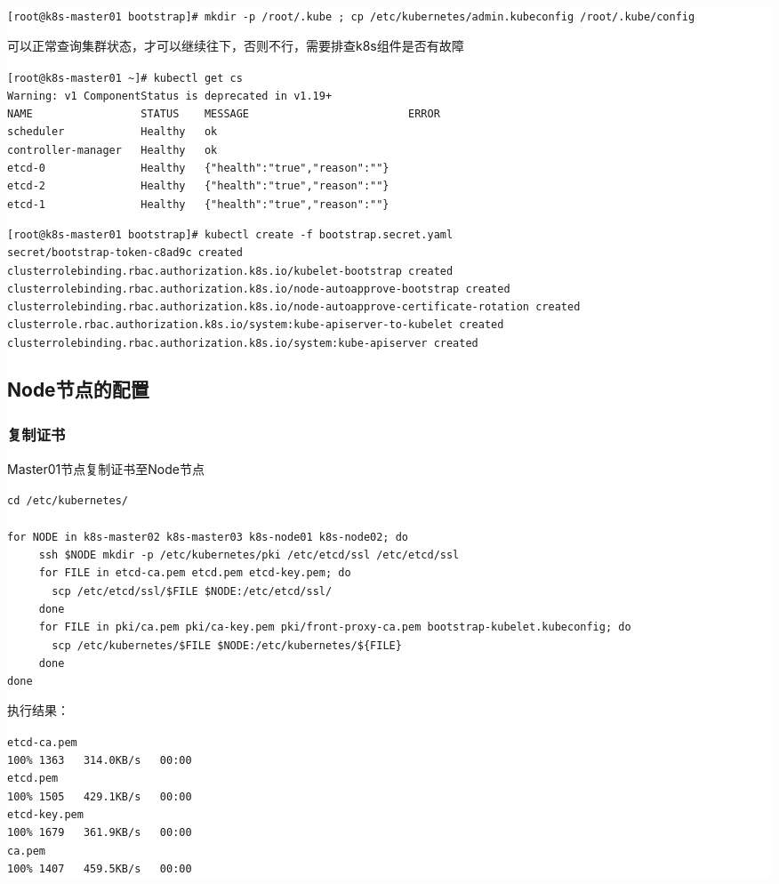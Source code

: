 

```
[root@k8s-master01 bootstrap]# mkdir -p /root/.kube ; cp /etc/kubernetes/admin.kubeconfig /root/.kube/config
```

可以正常查询集群状态，才可以继续往下，否则不行，需要排查k8s组件是否有故障

```
[root@k8s-master01 ~]# kubectl get cs
Warning: v1 ComponentStatus is deprecated in v1.19+
NAME                 STATUS    MESSAGE                         ERROR
scheduler            Healthy   ok                              
controller-manager   Healthy   ok                              
etcd-0               Healthy   {"health":"true","reason":""}   
etcd-2               Healthy   {"health":"true","reason":""}   
etcd-1               Healthy   {"health":"true","reason":""}
```



```
[root@k8s-master01 bootstrap]# kubectl create -f bootstrap.secret.yaml 
secret/bootstrap-token-c8ad9c created
clusterrolebinding.rbac.authorization.k8s.io/kubelet-bootstrap created
clusterrolebinding.rbac.authorization.k8s.io/node-autoapprove-bootstrap created
clusterrolebinding.rbac.authorization.k8s.io/node-autoapprove-certificate-rotation created
clusterrole.rbac.authorization.k8s.io/system:kube-apiserver-to-kubelet created
clusterrolebinding.rbac.authorization.k8s.io/system:kube-apiserver created
```





## Node节点的配置

### 复制证书

Master01节点复制证书至Node节点

```
cd /etc/kubernetes/

for NODE in k8s-master02 k8s-master03 k8s-node01 k8s-node02; do
     ssh $NODE mkdir -p /etc/kubernetes/pki /etc/etcd/ssl /etc/etcd/ssl
     for FILE in etcd-ca.pem etcd.pem etcd-key.pem; do
       scp /etc/etcd/ssl/$FILE $NODE:/etc/etcd/ssl/
     done
     for FILE in pki/ca.pem pki/ca-key.pem pki/front-proxy-ca.pem bootstrap-kubelet.kubeconfig; do
       scp /etc/kubernetes/$FILE $NODE:/etc/kubernetes/${FILE}
     done
done
```

执行结果：

```
etcd-ca.pem                                                                                                                                                                    100% 1363   314.0KB/s   00:00    
etcd.pem                                                                                                                                                                       100% 1505   429.1KB/s   00:00    
etcd-key.pem                                                                                                                                                                   100% 1679   361.9KB/s   00:00    
ca.pem                                                                                                                                                                         100% 1407   459.5KB/s   00:00    
```